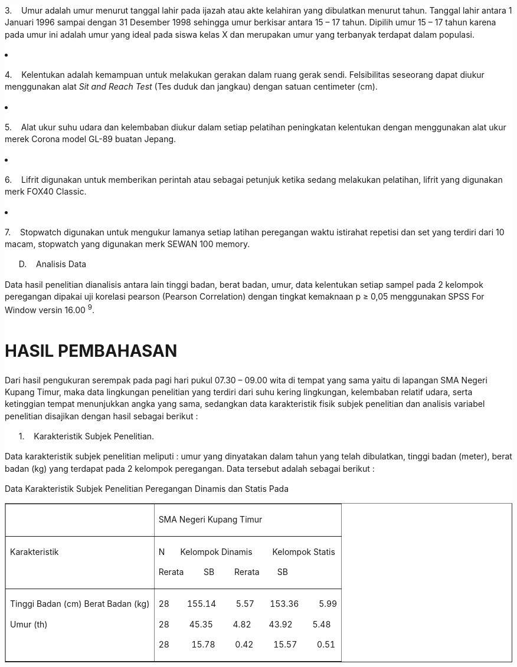 <p><span class="font0">3. &nbsp;&nbsp;&nbsp;Umur adalah umur menurut tanggal lahir pada ijazah atau akte kelahiran yang dibulatkan menurut tahun. Tanggal lahir antara 1 Januari 1996 sampai dengan 31 Desember 1998 sehingga umur berkisar antara 15 – 17 tahun. Dipilih umur 15 – 17 tahun karena pada umur ini adalah umur yang ideal pada siswa kelas X dan merupakan umur yang terbanyak terdapat dalam populasi.</span></p></li>
<li>
<p><span class="font0">4. &nbsp;&nbsp;&nbsp;Kelentukan adalah kemampuan untuk melakukan gerakan dalam ruang gerak sendi. Felsibilitas seseorang dapat diukur menggunakan alat </span><span class="font0" style="font-style:italic;">Sit and Reach Test</span><span class="font0"> (Tes duduk dan jangkau) dengan satuan centimeter (cm).</span></p></li>
<li>
<p><span class="font0">5. &nbsp;&nbsp;&nbsp;Alat ukur suhu udara dan kelembaban diukur dalam setiap pelatihan peningkatan kelentukan dengan menggunakan alat ukur merek Corona model GL-89 buatan Jepang.</span></p></li>
<li>
<p><span class="font0">6. &nbsp;&nbsp;&nbsp;Lifrit digunakan untuk memberikan perintah atau sebagai petunjuk ketika sedang melakukan pelatihan, lifrit yang digunakan merk FOX40 Classic.</span></p></li>
<li>
<p><span class="font0">7. &nbsp;&nbsp;&nbsp;Stopwatch digunakan untuk mengukur lamanya setiap latihan peregangan waktu istirahat repetisi dan set yang terdiri dari 10 macam, stopwatch yang digunakan merk SEWAN 100 memory.</span></p></li></ul>
<ul style="list-style:none;"><li>
<p><span class="font0">D. &nbsp;&nbsp;&nbsp;Analisis Data</span></p></li></ul>
<p><span class="font0">Data hasil penelitian dianalisis antara lain tinggi badan, berat badan, umur, data kelentukan setiap sampel pada 2 kelompok peregangan dipakai uji korelasi pearson (Pearson Correlation) dengan tingkat kemaknaan p ≥ 0,05 menggunakan SPSS For Window versin 16.00 <sup>9</sup>.</span></p>
<h1><a name="bookmark12"></a><span class="font0" style="font-weight:bold;"><a name="bookmark13"></a>HASIL PEMBAHASAN</span></h1>
<p><span class="font0">Dari hasil pengukuran serempak pada pagi hari pukul 07.30 – 09.00 wita di tempat yang sama yaitu di lapangan SMA Negeri Kupang Timur, maka data lingkungan penelitian yang terdiri dari suhu kering lingkungan, kelembaban relatif udara, serta ketinggian tempat menunjukkan angka yang sama, sedangkan data karakteristik fisik subjek penelitian dan analisis variabel penelitian disajikan dengan hasil sebagai berikut :</span></p>
<ul style="list-style:none;"><li>
<p><span class="font0">1. &nbsp;&nbsp;&nbsp;Karakteristik Subjek Penelitian.</span></p></li></ul>
<p><span class="font0">Data karakteristik subjek penelitian meliputi : umur yang dinyatakan dalam tahun yang telah dibulatkan, tinggi badan (meter), berat badan (kg) yang terdapat pada 2 kelompok peregangan. Data tersebut adalah sebagai berikut :</span></p>
<p><span class="font0">Data Karakteristik Subjek Penelitian Peregangan Dinamis dan Statis Pada</span></p>
<table border="1">
<tr><td style="vertical-align:top;"></td><td style="vertical-align:bottom;">
<p><span class="font0">SMA Negeri Kupang Timur</span></p></td></tr>
<tr><td style="vertical-align:top;">
<p><span class="font0">Karakteristik</span></p></td><td style="vertical-align:top;">
<p><span class="font0">N &nbsp;&nbsp;&nbsp;&nbsp;&nbsp;&nbsp;Kelompok Dinamis &nbsp;&nbsp;&nbsp;&nbsp;&nbsp;&nbsp;&nbsp;&nbsp;Kelompok Statis</span></p>
<p><span class="font0">Rerata &nbsp;&nbsp;&nbsp;&nbsp;&nbsp;&nbsp;&nbsp;&nbsp;SB &nbsp;&nbsp;&nbsp;&nbsp;&nbsp;&nbsp;&nbsp;&nbsp;Rerata &nbsp;&nbsp;&nbsp;&nbsp;&nbsp;&nbsp;&nbsp;SB</span></p></td></tr>
<tr><td style="vertical-align:top;">
<p><span class="font0">Tinggi Badan (cm) Berat Badan (kg)</span></p>
<p><span class="font0">Umur (th)</span></p></td><td style="vertical-align:top;">
<p><span class="font0">28 &nbsp;&nbsp;&nbsp;&nbsp;&nbsp;&nbsp;&nbsp;155.14 &nbsp;&nbsp;&nbsp;&nbsp;&nbsp;&nbsp;&nbsp;&nbsp;5.57 &nbsp;&nbsp;&nbsp;&nbsp;&nbsp;&nbsp;153.36 &nbsp;&nbsp;&nbsp;&nbsp;&nbsp;&nbsp;&nbsp;&nbsp;5.99</span></p>
<p><span class="font0">28 &nbsp;&nbsp;&nbsp;&nbsp;&nbsp;&nbsp;&nbsp;&nbsp;45.35 &nbsp;&nbsp;&nbsp;&nbsp;&nbsp;&nbsp;&nbsp;&nbsp;4.82 &nbsp;&nbsp;&nbsp;&nbsp;&nbsp;&nbsp;&nbsp;43.92 &nbsp;&nbsp;&nbsp;&nbsp;&nbsp;&nbsp;&nbsp;&nbsp;5.48</span></p>
<p><span class="font0">28 &nbsp;&nbsp;&nbsp;&nbsp;&nbsp;&nbsp;&nbsp;&nbsp;&nbsp;15.78 &nbsp;&nbsp;&nbsp;&nbsp;&nbsp;&nbsp;&nbsp;&nbsp;0.42 &nbsp;&nbsp;&nbsp;&nbsp;&nbsp;&nbsp;&nbsp;&nbsp;15.57 &nbsp;&nbsp;&nbsp;&nbsp;&nbsp;&nbsp;&nbsp;&nbsp;0.51</span></p></td></tr>